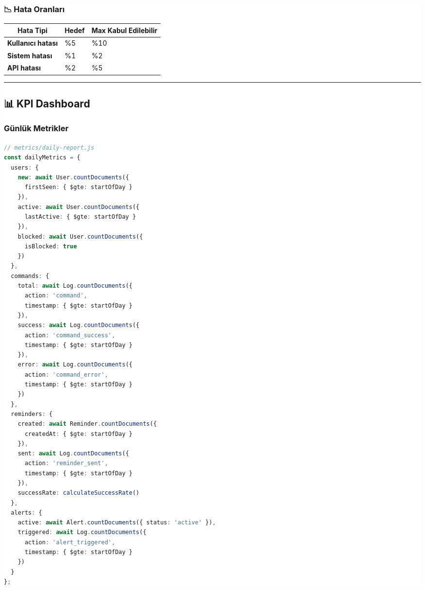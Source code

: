 ### 📉 Hata Oranları

| Hata Tipi | Hedef | Max Kabul Edilebilir |
|-----------|-------|----------------------|
| **Kullanıcı hatası** | %5 | %10 |
| **Sistem hatası** | %1 | %2 |
| **API hatası** | %2 | %5 |

---

## 📊 KPI Dashboard

### Günlük Metrikler

```typescript
// metrics/daily-report.js
const dailyMetrics = {
  users: {
    new: await User.countDocuments({ 
      firstSeen: { $gte: startOfDay } 
    }),
    active: await User.countDocuments({ 
      lastActive: { $gte: startOfDay } 
    }),
    blocked: await User.countDocuments({ 
      isBlocked: true 
    })
  },
  commands: {
    total: await Log.countDocuments({ 
      action: 'command', 
      timestamp: { $gte: startOfDay } 
    }),
    success: await Log.countDocuments({ 
      action: 'command_success', 
      timestamp: { $gte: startOfDay } 
    }),
    error: await Log.countDocuments({ 
      action: 'command_error', 
      timestamp: { $gte: startOfDay } 
    })
  },
  reminders: {
    created: await Reminder.countDocuments({ 
      createdAt: { $gte: startOfDay } 
    }),
    sent: await Log.countDocuments({ 
      action: 'reminder_sent', 
      timestamp: { $gte: startOfDay } 
    }),
    successRate: calculateSuccessRate()
  },
  alerts: {
    active: await Alert.countDocuments({ status: 'active' }),
    triggered: await Log.countDocuments({ 
      action: 'alert_triggered', 
      timestamp: { $gte: startOfDay } 
    })
  }
};
```
